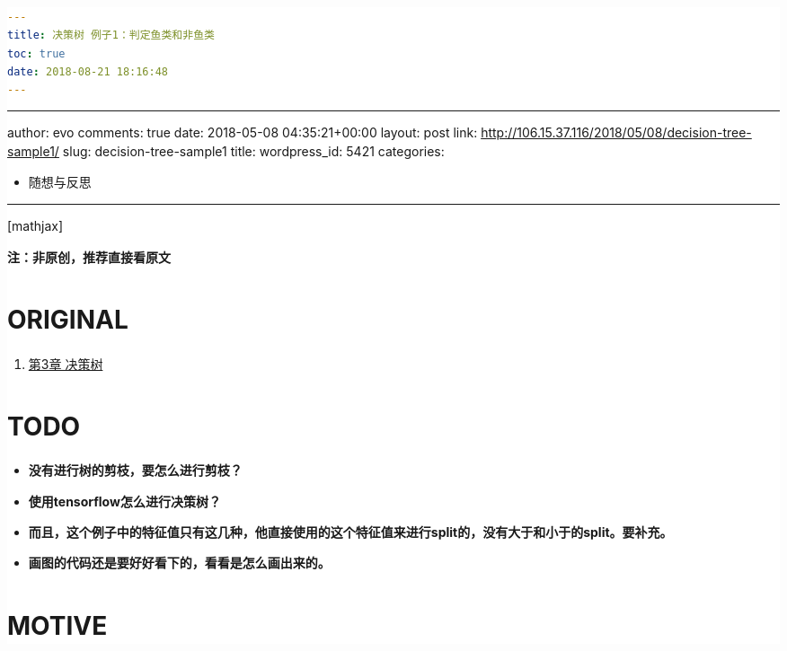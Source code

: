 ```yaml
---
title: 决策树 例子1：判定鱼类和非鱼类
toc: true
date: 2018-08-21 18:16:48
---
```

---
author: evo
comments: true
date: 2018-05-08 04:35:21+00:00
layout: post
link: http://106.15.37.116/2018/05/08/decision-tree-sample1/
slug: decision-tree-sample1
title:
wordpress_id: 5421
categories:
- 随想与反思
---



[mathjax]

**注：非原创，推荐直接看原文**


# ORIGINAL






  1. [第3章 决策树](http://ml.apachecn.org/mlia/)




# TODO






  * **没有进行树的剪枝，要怎么进行剪枝？**

  * **使用tensorflow怎么进行决策树？**

  * **而且，这个例子中的特征值只有这几种，他直接使用的这个特征值来进行split的，没有大于和小于的split。要补充。**

  * **画图的代码还是要好好看下的，看看是怎么画出来的。**




# MOTIVE
